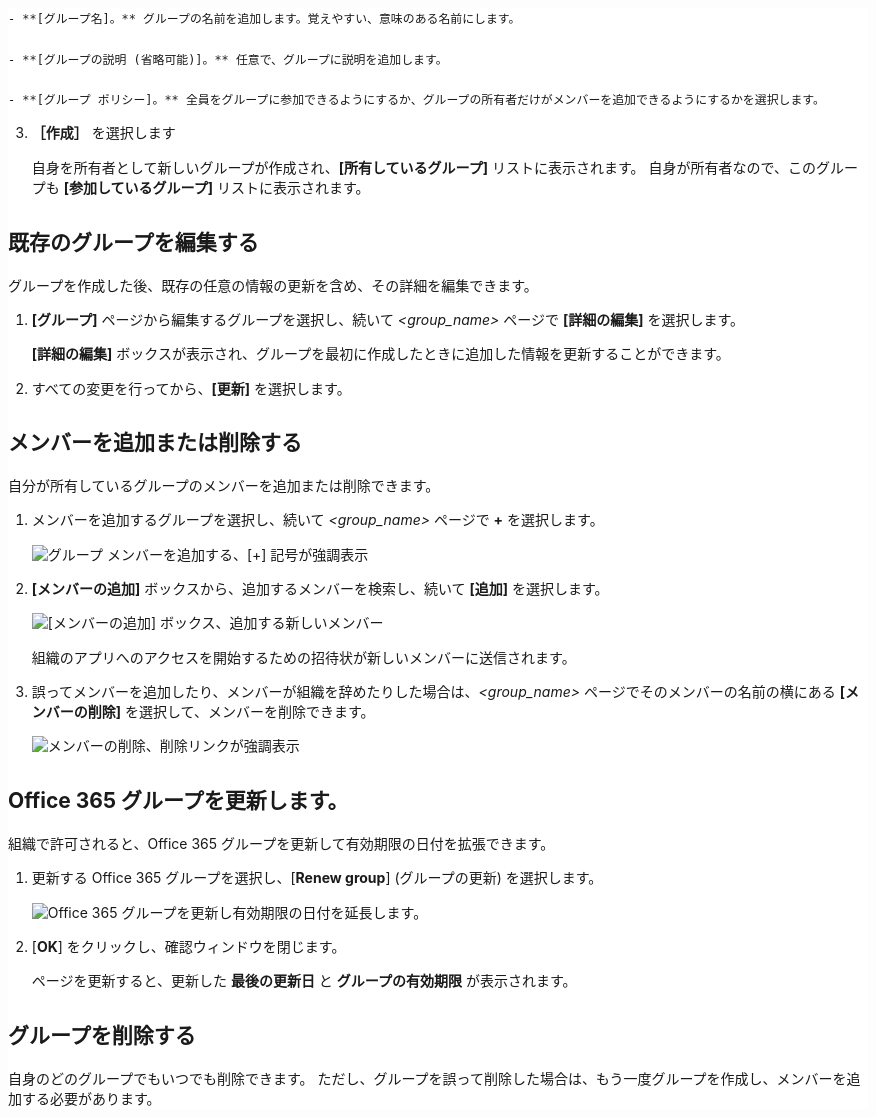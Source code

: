     - **[グループ名]。** グループの名前を追加します。覚えやすい、意味のある名前にします。

    - **[グループの説明 (省略可能)]。** 任意で、グループに説明を追加します。

    - **[グループ ポリシー]。** 全員をグループに参加できるようにするか、グループの所有者だけがメンバーを追加できるようにするかを選択します。

3. **［作成］** を選択します

    自身を所有者として新しいグループが作成され、**[所有しているグループ]** リストに表示されます。 自身が所有者なので、このグループも **[参加しているグループ]** リストに表示されます。

## <a name="edit-an-existing-group"></a>既存のグループを編集する

グループを作成した後、既存の任意の情報の更新を含め、その詳細を編集できます。

1. **[グループ]** ページから編集するグループを選択し、続いて *&lt;group_name&gt;* ページで **[詳細の編集]** を選択します。

    **[詳細の編集]** ボックスが表示され、グループを最初に作成したときに追加した情報を更新することができます。

2. すべての変更を行ってから、**[更新]** を選択します。

## <a name="add-or-remove-a-member"></a>メンバーを追加または削除する

自分が所有しているグループのメンバーを追加または削除できます。

1. メンバーを追加するグループを選択し、続いて *&lt;group_name&gt;* ページで **+** を選択します。

    ![グループ メンバーを追加する、[+] 記号が強調表示](media/my-apps-portal/my-apps-portal-add-member-link.png)

2. **[メンバーの追加]** ボックスから、追加するメンバーを検索し、続いて **[追加]** を選択します。

    ![[メンバーの追加] ボックス、追加する新しいメンバー](media/my-apps-portal/my-apps-portal-add-member-page.png)

    組織のアプリへのアクセスを開始するための招待状が新しいメンバーに送信されます。

3. 誤ってメンバーを追加したり、メンバーが組織を辞めたりした場合は、*&lt;group_name&gt;* ページでそのメンバーの名前の横にある **[メンバーの削除]** を選択して、メンバーを削除できます。

    ![メンバーの削除、削除リンクが強調表示](media/my-apps-portal/my-apps-portal-remove-member-link.png)

## <a name="renew-an-office-365-group"></a>Office 365 グループを更新します。

組織で許可されると、Office 365 グループを更新して有効期限の日付を拡張できます。

1. 更新する Office 365 グループを選択し、[**Renew group**] (グループの更新) を選択します。

    ![Office 365 グループを更新し有効期限の日付を延長します。](media/my-apps-portal/my-apps-portal-renew-group-link.png)

2. [**OK**] をクリックし、確認ウィンドウを閉じます。

    ページを更新すると、更新した **最後の更新日** と **グループの有効期限** が表示されます。

## <a name="delete-a-group"></a>グループを削除する

自身のどのグループでもいつでも削除できます。 ただし、グループを誤って削除した場合は、もう一度グループを作成し、メンバーを追加する必要があります。
